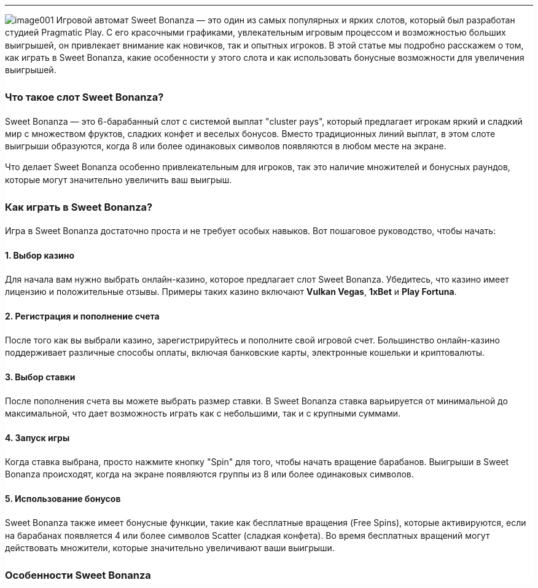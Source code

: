 ***

![image001](https://github.com/user-attachments/assets/e97cacd0-dc02-40db-8b9b-1dd8dce8c385)
Игровой автомат Sweet Bonanza — это один из самых популярных и ярких слотов, который был разработан студией Pragmatic Play. С его красочными графиками, увлекательным игровым процессом и возможностью больших выигрышей, он привлекает внимание как новичков, так и опытных игроков. В этой статье мы подробно расскажем о том, как играть в Sweet Bonanza, какие особенности у этого слота и как использовать бонусные возможности для увеличения выигрышей.

### Что такое слот Sweet Bonanza?

Sweet Bonanza — это 6-барабанный слот с системой выплат "cluster pays", который предлагает игрокам яркий и сладкий мир с множеством фруктов, сладких конфет и веселых бонусов. Вместо традиционных линий выплат, в этом слоте выигрыши образуются, когда 8 или более одинаковых символов появляются в любом месте на экране.

Что делает Sweet Bonanza особенно привлекательным для игроков, так это наличие множителей и бонусных раундов, которые могут значительно увеличить ваш выигрыш.

### Как играть в Sweet Bonanza?

Игра в Sweet Bonanza достаточно проста и не требует особых навыков. Вот пошаговое руководство, чтобы начать:

#### 1. **Выбор казино**

Для начала вам нужно выбрать онлайн-казино, которое предлагает слот Sweet Bonanza. Убедитесь, что казино имеет лицензию и положительные отзывы. Примеры таких казино включают **Vulkan Vegas**, **1xBet** и **Play Fortuna**.

#### 2. **Регистрация и пополнение счета**

После того как вы выбрали казино, зарегистрируйтесь и пополните свой игровой счет. Большинство онлайн-казино поддерживает различные способы оплаты, включая банковские карты, электронные кошельки и криптовалюты.

#### 3. **Выбор ставки**

После пополнения счета вы можете выбрать размер ставки. В Sweet Bonanza ставка варьируется от минимальной до максимальной, что дает возможность играть как с небольшими, так и с крупными суммами.

#### 4. **Запуск игры**

Когда ставка выбрана, просто нажмите кнопку "Spin" для того, чтобы начать вращение барабанов. Выигрыши в Sweet Bonanza происходят, когда на экране появляются группы из 8 или более одинаковых символов.

#### 5. **Использование бонусов**

Sweet Bonanza также имеет бонусные функции, такие как бесплатные вращения (Free Spins), которые активируются, если на барабанах появляется 4 или более символов Scatter (сладкая конфета). Во время бесплатных вращений могут действовать множители, которые значительно увеличивают ваши выигрыши.

### Особенности Sweet Bonanza
